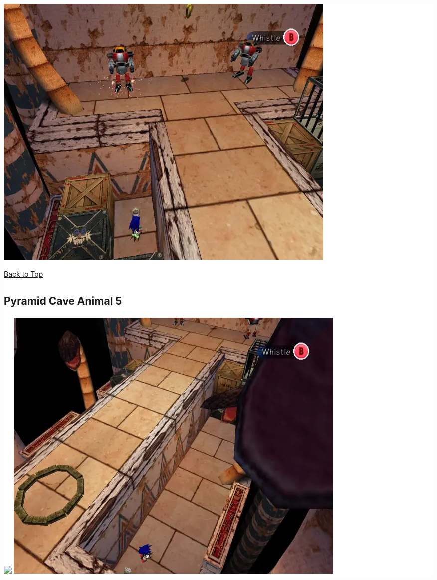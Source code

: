 ![](./PyramidCave/Animal-4th-Close.webp)

[Back to Top](#)

## Pyramid Cave Animal 5
![](./PyramidCave/Animal-5th-Far.webp)
![](./PyramidCave/Animal-5th-Close.webp)

